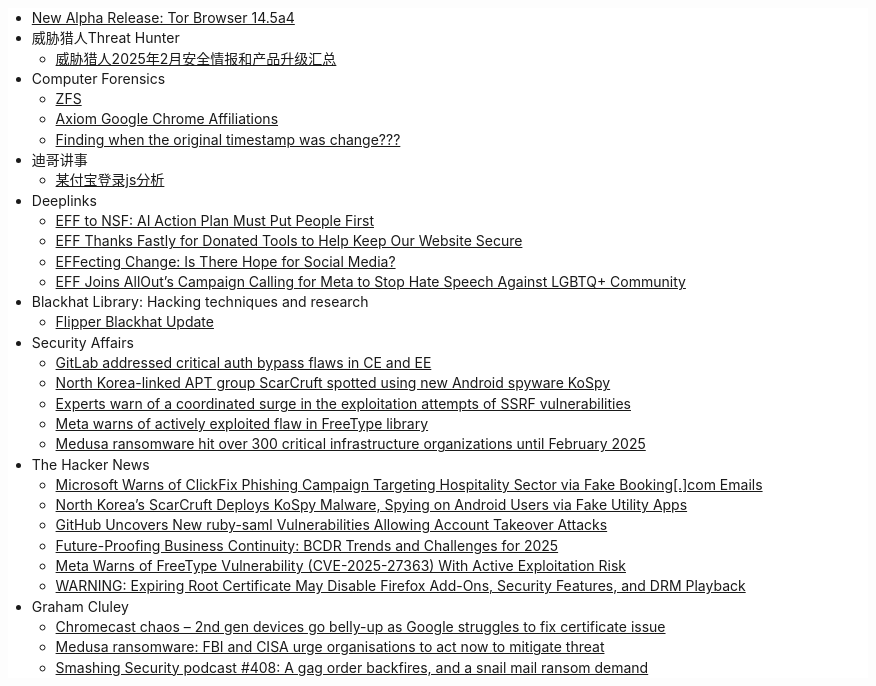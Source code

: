   - [New Alpha Release: Tor Browser 14.5a4](https://blog.torproject.org/new-alpha-release-tor-browser-145a4/)
- 威胁猎人Threat Hunter
  - [威胁猎人2025年2月安全情报和产品升级汇总](https://mp.weixin.qq.com/s?__biz=MzI3NDY3NDUxNg==&mid=2247499107&idx=1&sn=df7f55710954cee9a33d89fde2ad172d&chksm=eb12db58dc65524e345b977ae27c1b2098967ac163f7348c8c65ca9e22960c54c0a8cc637e0a&scene=58&subscene=0#rd)
- Computer Forensics
  - [ZFS](https://www.reddit.com/r/computerforensics/comments/1jad9ea/zfs/)
  - [Axiom Google Chrome Affiliations](https://www.reddit.com/r/computerforensics/comments/1jam9e3/axiom_google_chrome_affiliations/)
  - [Finding when the original timestamp was change???](https://www.reddit.com/r/computerforensics/comments/1jaaawk/finding_when_the_original_timestamp_was_change/)
- 迪哥讲事
  - [某付宝登录js分析](https://mp.weixin.qq.com/s?__biz=MzIzMTIzNTM0MA==&mid=2247497269&idx=1&sn=91b4db853c028312be50352cfbb7e8e1&chksm=e8a5fc56dfd27540b74d61952e62a3a9b6261998810d99b42c83e817e0c9c0e7bcaa8e7b9b4e&scene=58&subscene=0#rd)
- Deeplinks
  - [EFF to NSF: AI Action Plan Must Put People First](https://www.eff.org/deeplinks/2025/03/eff-nsf-ai-action-plan-must-put-people-first)
  - [EFF Thanks Fastly for Donated Tools to Help Keep Our Website Secure](https://www.eff.org/deeplinks/2025/03/eff-thanks-fastly-donated-tools-help-keep-our-website-secure-0)
  - [EFFecting Change: Is There Hope for Social Media?](https://www.eff.org/deeplinks/2025/03/effecting-change-there-hope-social-media)
  - [EFF Joins AllOut’s Campaign Calling for Meta to Stop Hate Speech Against LGBTQ+ Community](https://www.eff.org/deeplinks/2025/03/eff-joins-allouts-campaign-calling-meta-stop-hate-speech-against-lgbtq-community)
- Blackhat Library: Hacking techniques and research
  - [Flipper Blackhat Update](https://www.reddit.com/r/blackhat/comments/1jab3m6/flipper_blackhat_update/)
- Security Affairs
  - [GitLab addressed critical auth bypass flaws in CE and EE](https://securityaffairs.com/175370/security/gitlab-addressed-critical-flaws-in-ce-and-ee.html)
  - [North Korea-linked APT group ScarCruft spotted using new Android spyware KoSpy](https://securityaffairs.com/175357/malware/scarcruft-used-a-new-android-spyware-dubbed-kospy.html)
  - [Experts warn of a coordinated surge in the exploitation attempts of SSRF vulnerabilities](https://securityaffairs.com/175344/hacking/coordinated-surge-exploitation-attempts-ssrf-vulnerabilities.html)
  - [Meta warns of actively exploited flaw in FreeType library](https://securityaffairs.com/175337/hacking/meta-warned-actively-exploited-cve-2025-27363.html)
  - [Medusa ransomware hit over 300 critical infrastructure organizations until February 2025](https://securityaffairs.com/175319/cyber-crime/medusa-ransomware-hit-over-300-critical-infrastructure-organizations-until-february-2025.html)
- The Hacker News
  - [Microsoft Warns of ClickFix Phishing Campaign Targeting Hospitality Sector via Fake Booking[.]com Emails](https://thehackernews.com/2025/03/microsoft-warns-of-clickfix-phishing.html)
  - [North Korea’s ScarCruft Deploys KoSpy Malware, Spying on Android Users via Fake Utility Apps](https://thehackernews.com/2025/03/north-koreas-scarcruft-deploys-kospy.html)
  - [GitHub Uncovers New ruby-saml Vulnerabilities Allowing Account Takeover Attacks](https://thehackernews.com/2025/03/github-uncovers-new-ruby-saml.html)
  - [Future-Proofing Business Continuity: BCDR Trends and Challenges for 2025](https://thehackernews.com/2025/03/bcdr-2025-trends-and-challenges-for-msps-and-it-teams.html)
  - [Meta Warns of FreeType Vulnerability (CVE-2025-27363) With Active Exploitation Risk](https://thehackernews.com/2025/03/meta-warns-of-freetype-vulnerability.html)
  - [WARNING: Expiring Root Certificate May Disable Firefox Add-Ons, Security Features, and DRM Playback](https://thehackernews.com/2025/03/warning-expiring-root-certificate-may.html)
- Graham Cluley
  - [Chromecast chaos – 2nd gen devices go belly-up as Google struggles to fix certificate issue](https://www.bitdefender.com/en-us/blog/hotforsecurity/chromecast-chaos-2nd-gen-devices-go-belly-up-as-google-struggles-to-fix-certificate-issue)
  - [Medusa ransomware: FBI and CISA urge organisations to act now to mitigate threat](https://www.tripwire.com/state-of-security/medusa-ransomware-fbi-and-cisa-urge-organizations-act-now-mitigate-threat)
  - [Smashing Security podcast #408: A gag order backfires, and a snail mail ransom demand](https://grahamcluley.com/smashing-security-podcast-408/)